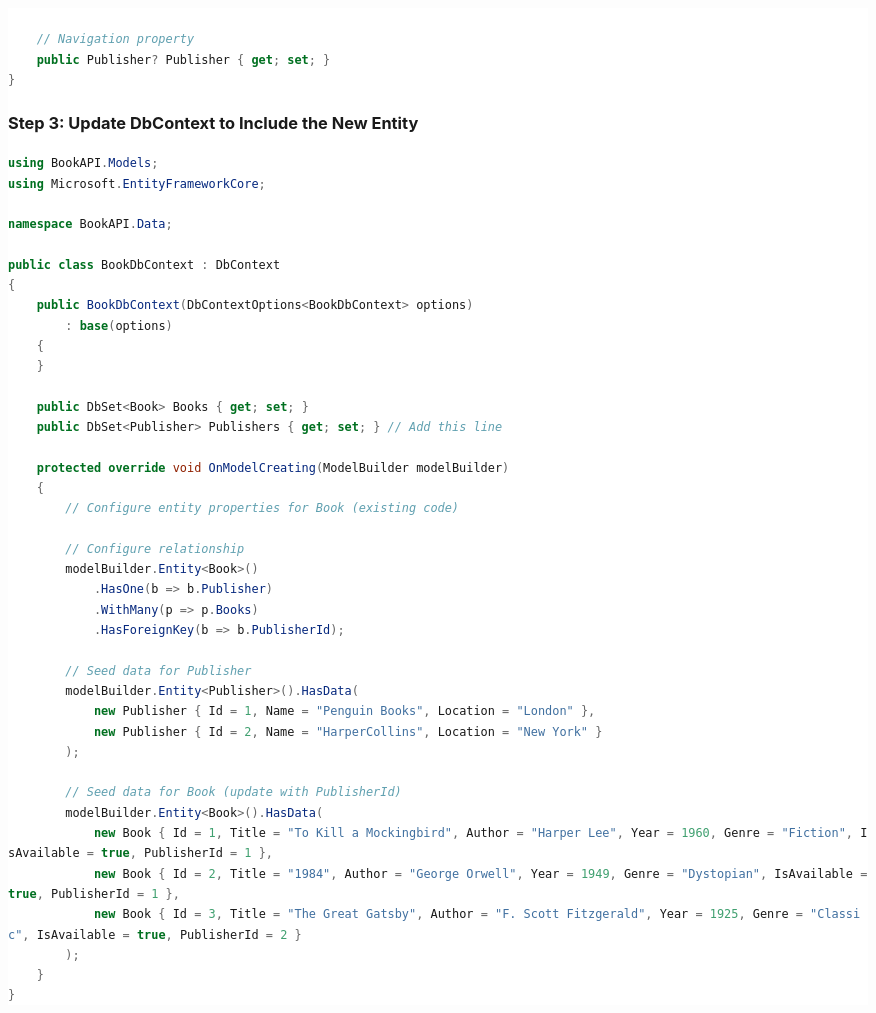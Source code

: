 ```csharp
    
    // Navigation property
    public Publisher? Publisher { get; set; }
}
```

### Step 3: Update DbContext to Include the New Entity

```csharp
using BookAPI.Models;
using Microsoft.EntityFrameworkCore;

namespace BookAPI.Data;

public class BookDbContext : DbContext
{
    public BookDbContext(DbContextOptions<BookDbContext> options)
        : base(options)
    {
    }
    
    public DbSet<Book> Books { get; set; }
    public DbSet<Publisher> Publishers { get; set; } // Add this line
    
    protected override void OnModelCreating(ModelBuilder modelBuilder)
    {
        // Configure entity properties for Book (existing code)
        
        // Configure relationship
        modelBuilder.Entity<Book>()
            .HasOne(b => b.Publisher)
            .WithMany(p => p.Books)
            .HasForeignKey(b => b.PublisherId);
        
        // Seed data for Publisher
        modelBuilder.Entity<Publisher>().HasData(
            new Publisher { Id = 1, Name = "Penguin Books", Location = "London" },
            new Publisher { Id = 2, Name = "HarperCollins", Location = "New York" }
        );
        
        // Seed data for Book (update with PublisherId)
        modelBuilder.Entity<Book>().HasData(
            new Book { Id = 1, Title = "To Kill a Mockingbird", Author = "Harper Lee", Year = 1960, Genre = "Fiction", IsAvailable = true, PublisherId = 1 },
            new Book { Id = 2, Title = "1984", Author = "George Orwell", Year = 1949, Genre = "Dystopian", IsAvailable = true, PublisherId = 1 },
            new Book { Id = 3, Title = "The Great Gatsby", Author = "F. Scott Fitzgerald", Year = 1925, Genre = "Classic", IsAvailable = true, PublisherId = 2 }
        );
    }
}
```
